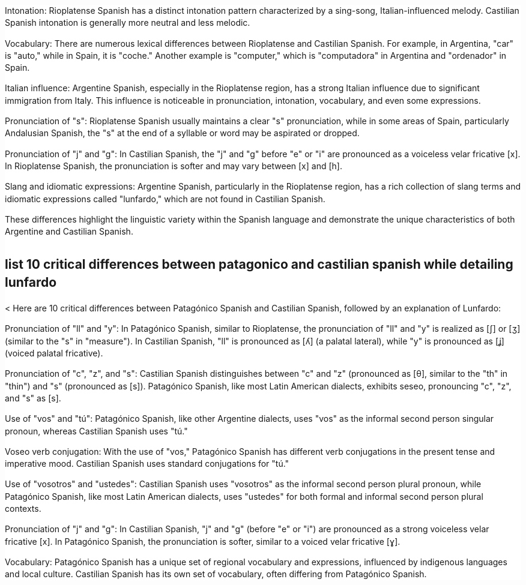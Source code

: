 Intonation: Rioplatense Spanish has a distinct intonation pattern characterized by a sing-song, Italian-influenced melody. Castilian Spanish intonation is generally more neutral and less melodic.

Vocabulary: There are numerous lexical differences between Rioplatense and Castilian Spanish. For example, in Argentina, "car" is "auto," while in Spain, it is "coche." Another example is "computer," which is "computadora" in Argentina and "ordenador" in Spain.

Italian influence: Argentine Spanish, especially in the Rioplatense region, has a strong Italian influence due to significant immigration from Italy. This influence is noticeable in pronunciation, intonation, vocabulary, and even some expressions.

Pronunciation of "s": Rioplatense Spanish usually maintains a clear "s" pronunciation, while in some areas of Spain, particularly Andalusian Spanish, the "s" at the end of a syllable or word may be aspirated or dropped.

Pronunciation of "j" and "g": In Castilian Spanish, the "j" and "g" before "e" or "i" are pronounced as a voiceless velar fricative \[x]. In Rioplatense Spanish, the pronunciation is softer and may vary between \[x] and \[h].

Slang and idiomatic expressions: Argentine Spanish, particularly in the Rioplatense region, has a rich collection of slang terms and idiomatic expressions called "lunfardo," which are not found in Castilian Spanish.

These differences highlight the linguistic variety within the Spanish language and demonstrate the unique characteristics of both Argentine and Castilian Spanish.

## list 10 critical differences between patagonico and castilian spanish while detailing lunfardo

< Here are 10 critical differences between Patagónico Spanish and Castilian Spanish, followed by an explanation of Lunfardo:

Pronunciation of "ll" and "y": In Patagónico Spanish, similar to Rioplatense, the pronunciation of "ll" and "y" is realized as \[ʃ] or \[ʒ] (similar to the "s" in "measure"). In Castilian Spanish, "ll" is pronounced as \[ʎ] (a palatal lateral), while "y" is pronounced as \[ʝ] (voiced palatal fricative).

Pronunciation of "c", "z", and "s": Castilian Spanish distinguishes between "c" and "z" (pronounced as \[θ], similar to the "th" in "thin") and "s" (pronounced as \[s]). Patagónico Spanish, like most Latin American dialects, exhibits seseo, pronouncing "c", "z", and "s" as \[s].

Use of "vos" and "tú": Patagónico Spanish, like other Argentine dialects, uses "vos" as the informal second person singular pronoun, whereas Castilian Spanish uses "tú."

Voseo verb conjugation: With the use of "vos," Patagónico Spanish has different verb conjugations in the present tense and imperative mood. Castilian Spanish uses standard conjugations for "tú."

Use of "vosotros" and "ustedes": Castilian Spanish uses "vosotros" as the informal second person plural pronoun, while Patagónico Spanish, like most Latin American dialects, uses "ustedes" for both formal and informal second person plural contexts.

Pronunciation of "j" and "g": In Castilian Spanish, "j" and "g" (before "e" or "i") are pronounced as a strong voiceless velar fricative \[x]. In Patagónico Spanish, the pronunciation is softer, similar to a voiced velar fricative \[ɣ].

Vocabulary: Patagónico Spanish has a unique set of regional vocabulary and expressions, influenced by indigenous languages and local culture. Castilian Spanish has its own set of vocabulary, often differing from Patagónico Spanish.

